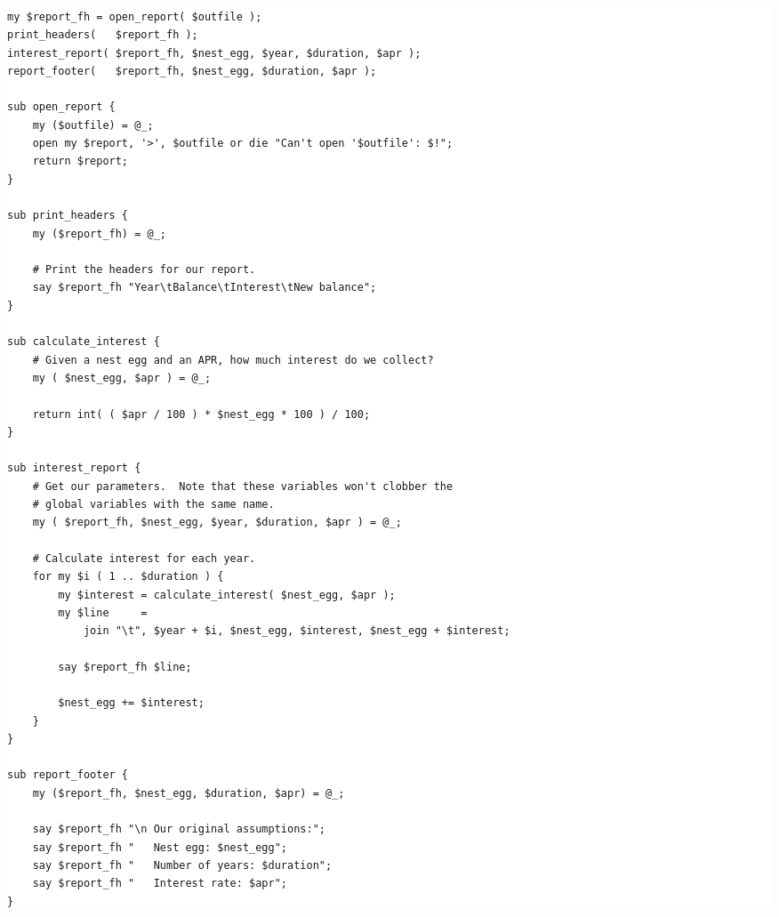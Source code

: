     my $report_fh = open_report( $outfile );
    print_headers(   $report_fh );
    interest_report( $report_fh, $nest_egg, $year, $duration, $apr );
    report_footer(   $report_fh, $nest_egg, $duration, $apr );

    sub open_report {
        my ($outfile) = @_;
        open my $report, '>', $outfile or die "Can't open '$outfile': $!";
        return $report;
    }

    sub print_headers {
        my ($report_fh) = @_;

        # Print the headers for our report.
        say $report_fh "Year\tBalance\tInterest\tNew balance";
    }

    sub calculate_interest {
        # Given a nest egg and an APR, how much interest do we collect?
        my ( $nest_egg, $apr ) = @_;

        return int( ( $apr / 100 ) * $nest_egg * 100 ) / 100;
    }

    sub interest_report {
        # Get our parameters.  Note that these variables won't clobber the
        # global variables with the same name.
        my ( $report_fh, $nest_egg, $year, $duration, $apr ) = @_;

        # Calculate interest for each year.
        for my $i ( 1 .. $duration ) {
            my $interest = calculate_interest( $nest_egg, $apr );
            my $line     =
                join "\t", $year + $i, $nest_egg, $interest, $nest_egg + $interest;

            say $report_fh $line;

            $nest_egg += $interest;
        }
    }

    sub report_footer {
        my ($report_fh, $nest_egg, $duration, $apr) = @_;

        say $report_fh "\n Our original assumptions:";
        say $report_fh "   Nest egg: $nest_egg";
        say $report_fh "   Number of years: $duration";
        say $report_fh "   Interest rate: $apr";
    }
